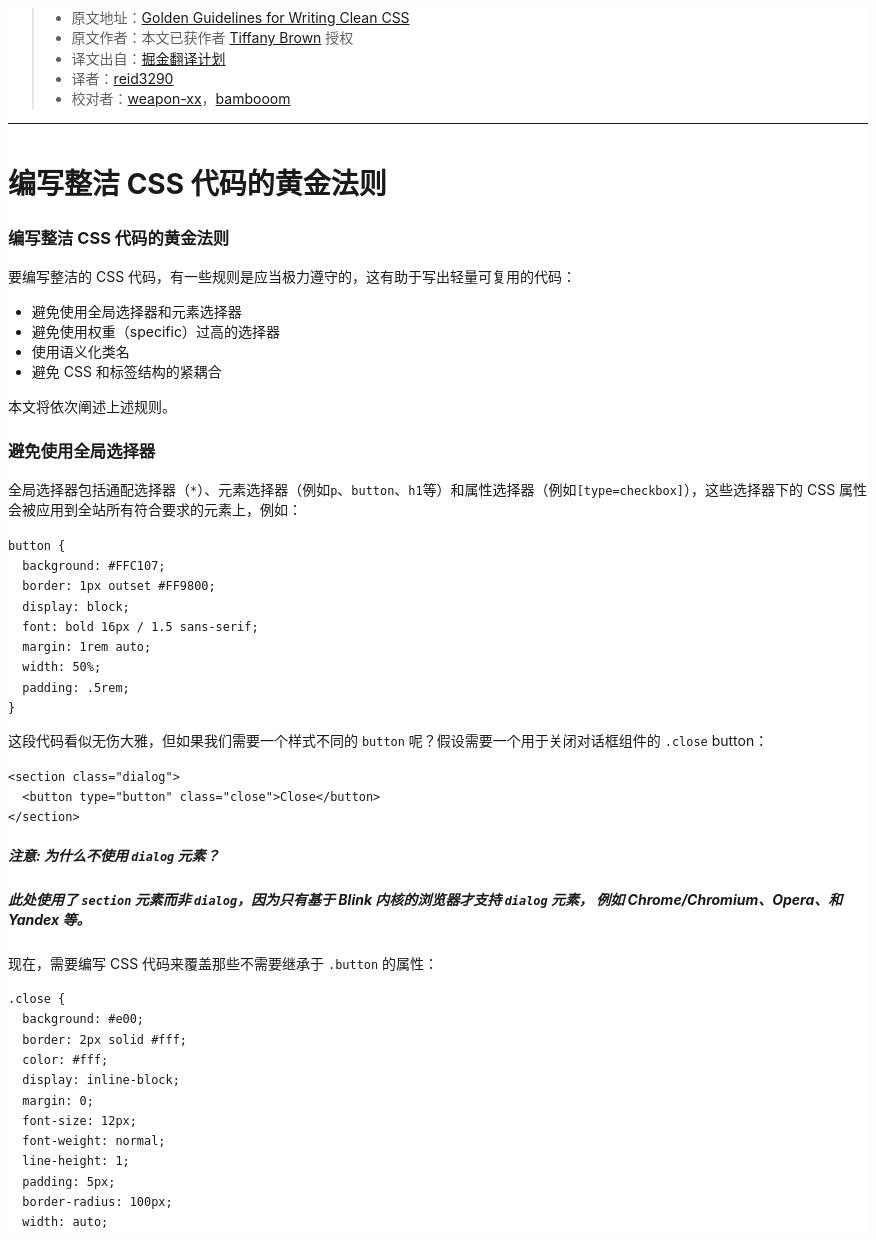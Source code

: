 > * 原文地址：[Golden Guidelines for Writing Clean CSS](https://www.sitepoint.com/golden-guidelines-for-writing-clean-css/)
> * 原文作者：本文已获作者 [Tiffany Brown](https://www.sitepoint.com/author/tbrown/) 授权
> * 译文出自：[掘金翻译计划](https://github.com/xitu/gold-miner)
> * 译者：[reid3290](https://github.com/reid3290)
> * 校对者：[weapon-xx](https://github.com/weapon-xx)，[bambooom](https://github.com/bambooom)

---

# 编写整洁 CSS 代码的黄金法则

### 编写整洁 CSS 代码的黄金法则

要编写整洁的 CSS 代码，有一些规则是应当极力遵守的，这有助于写出轻量可复用的代码：

- 避免使用全局选择器和元素选择器
- 避免使用权重（specific）过高的选择器
- 使用语义化类名
- 避免 CSS 和标签结构的紧耦合

本文将依次阐述上述规则。

### 避免使用全局选择器

全局选择器包括通配选择器（`*`）、元素选择器（例如`p`、`button`、`h1`等）和属性选择器（例如`[type=checkbox]`），这些选择器下的 CSS 属性会被应用到全站所有符合要求的元素上，例如：

```
button {
  background: #FFC107;
  border: 1px outset #FF9800;
  display: block;
  font: bold 16px / 1.5 sans-serif;
  margin: 1rem auto;
  width: 50%;
  padding: .5rem;
}
```

这段代码看似无伤大雅，但如果我们需要一个样式不同的 `button` 呢？假设需要一个用于关闭对话框组件的 `.close` button：

```
<section class="dialog">
  <button type="button" class="close">Close</button>
</section>
```

##### 注意: 为什么不使用 `dialog` 元素？

##### 此处使用了 `section` 元素而非 `dialog`，因为只有基于 Blink 内核的浏览器才支持 `dialog` 元素， 例如 Chrome/Chromium、Opera、和 Yandex 等。

现在，需要编写 CSS 代码来覆盖那些不需要继承于 `.button` 的属性：

```
.close {
  background: #e00;
  border: 2px solid #fff;
  color: #fff;
  display: inline-block;
  margin: 0;
  font-size: 12px;
  font-weight: normal;
  line-height: 1;
  padding: 5px;
  border-radius: 100px;
  width: auto;
```
